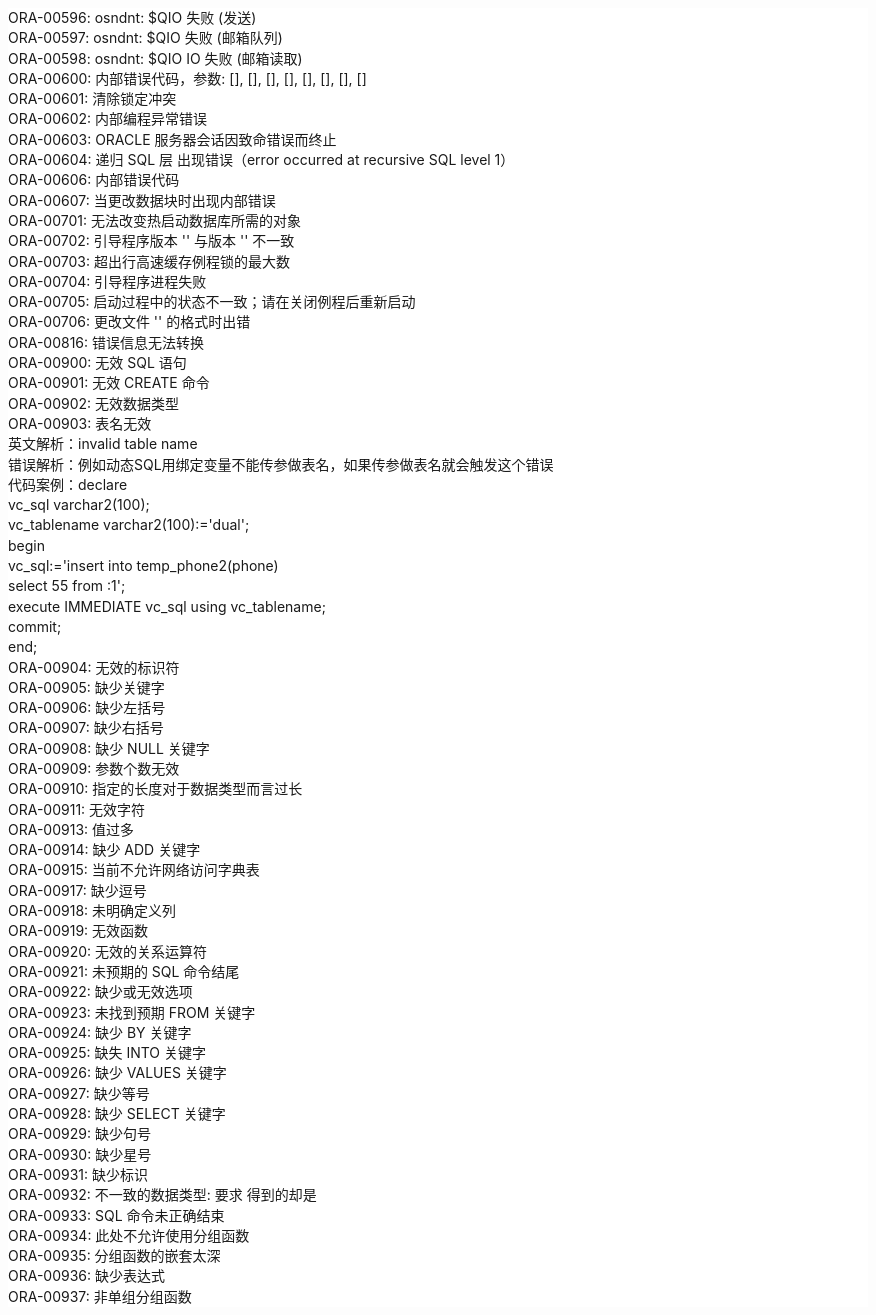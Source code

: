 ORA-00596: osndnt: $QIO 失败 (发送)  
ORA-00597: osndnt: $QIO 失败 (邮箱队列)  
ORA-00598: osndnt: $QIO IO 失败 (邮箱读取)  
ORA-00600: 内部错误代码，参数: \[\], \[\], \[\], \[\], \[\], \[\], \[\], \[\]  
ORA-00601: 清除锁定冲突  
ORA-00602: 内部编程异常错误  
ORA-00603: ORACLE 服务器会话因致命错误而终止  
ORA-00604: 递归 SQL 层  出现错误（error occurred at recursive SQL level 1）  
ORA-00606: 内部错误代码  
ORA-00607: 当更改数据块时出现内部错误  
ORA-00701: 无法改变热启动数据库所需的对象  
ORA-00702: 引导程序版本 '' 与版本 '' 不一致  
ORA-00703: 超出行高速缓存例程锁的最大数  
ORA-00704: 引导程序进程失败  
ORA-00705: 启动过程中的状态不一致；请在关闭例程后重新启动  
ORA-00706: 更改文件 '' 的格式时出错  
ORA-00816: 错误信息无法转换  
ORA-00900: 无效 SQL 语句  
ORA-00901: 无效 CREATE 命令  
ORA-00902: 无效数据类型  
ORA-00903: 表名无效  
英文解析：invalid table name  
错误解析：例如动态SQL用绑定变量不能传参做表名，如果传参做表名就会触发这个错误  
代码案例：declare  
vc\_sql varchar2(100);  
vc\_tablename varchar2(100):='dual';  
begin  
  vc\_sql:='insert into temp\_phone2(phone)  
  select 55 from :1';  
  execute IMMEDIATE vc\_sql using vc\_tablename;  
  commit;  
end;  
ORA-00904: 无效的标识符  
ORA-00905: 缺少关键字  
ORA-00906: 缺少左括号  
ORA-00907: 缺少右括号  
ORA-00908: 缺少 NULL 关键字  
ORA-00909: 参数个数无效  
ORA-00910: 指定的长度对于数据类型而言过长  
ORA-00911: 无效字符  
ORA-00913: 值过多  
ORA-00914: 缺少 ADD 关键字  
ORA-00915: 当前不允许网络访问字典表  
ORA-00917: 缺少逗号  
ORA-00918: 未明确定义列  
ORA-00919: 无效函数  
ORA-00920: 无效的关系运算符  
ORA-00921: 未预期的 SQL 命令结尾  
ORA-00922: 缺少或无效选项  
ORA-00923: 未找到预期 FROM 关键字  
ORA-00924: 缺少 BY 关键字  
ORA-00925: 缺失 INTO 关键字  
ORA-00926: 缺少 VALUES 关键字  
ORA-00927: 缺少等号  
ORA-00928: 缺少 SELECT 关键字  
ORA-00929: 缺少句号  
ORA-00930: 缺少星号  
ORA-00931: 缺少标识  
ORA-00932: 不一致的数据类型: 要求  得到的却是   
ORA-00933: SQL 命令未正确结束  
ORA-00934: 此处不允许使用分组函数  
ORA-00935: 分组函数的嵌套太深  
ORA-00936: 缺少表达式  
ORA-00937: 非单组分组函数  